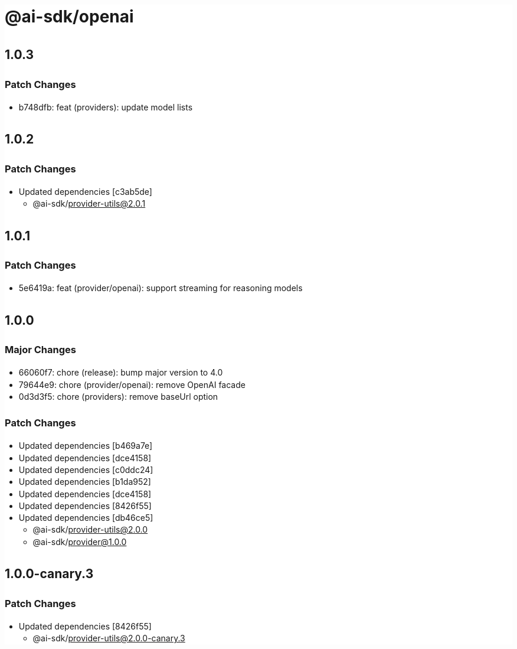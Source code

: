 # @ai-sdk/openai

## 1.0.3

### Patch Changes

- b748dfb: feat (providers): update model lists

## 1.0.2

### Patch Changes

- Updated dependencies [c3ab5de]
  - @ai-sdk/provider-utils@2.0.1

## 1.0.1

### Patch Changes

- 5e6419a: feat (provider/openai): support streaming for reasoning models

## 1.0.0

### Major Changes

- 66060f7: chore (release): bump major version to 4.0
- 79644e9: chore (provider/openai): remove OpenAI facade
- 0d3d3f5: chore (providers): remove baseUrl option

### Patch Changes

- Updated dependencies [b469a7e]
- Updated dependencies [dce4158]
- Updated dependencies [c0ddc24]
- Updated dependencies [b1da952]
- Updated dependencies [dce4158]
- Updated dependencies [8426f55]
- Updated dependencies [db46ce5]
  - @ai-sdk/provider-utils@2.0.0
  - @ai-sdk/provider@1.0.0

## 1.0.0-canary.3

### Patch Changes

- Updated dependencies [8426f55]
  - @ai-sdk/provider-utils@2.0.0-canary.3
